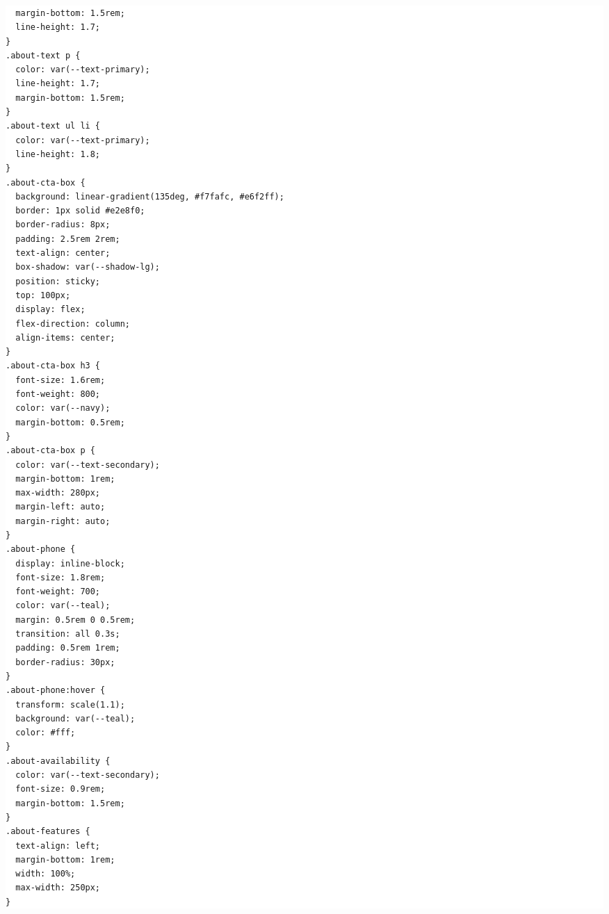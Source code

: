       margin-bottom: 1.5rem;
      line-height: 1.7;
    }
    .about-text p {
      color: var(--text-primary);
      line-height: 1.7;
      margin-bottom: 1.5rem;
    }
    .about-text ul li {
      color: var(--text-primary);
      line-height: 1.8;
    }
    .about-cta-box {
      background: linear-gradient(135deg, #f7fafc, #e6f2ff);
      border: 1px solid #e2e8f0;
      border-radius: 8px;
      padding: 2.5rem 2rem;
      text-align: center;
      box-shadow: var(--shadow-lg);
      position: sticky;
      top: 100px;
      display: flex;
      flex-direction: column;
      align-items: center;
    }
    .about-cta-box h3 {
      font-size: 1.6rem;
      font-weight: 800;
      color: var(--navy);
      margin-bottom: 0.5rem;
    }
    .about-cta-box p {
      color: var(--text-secondary);
      margin-bottom: 1rem;
      max-width: 280px;
      margin-left: auto;
      margin-right: auto;
    }
    .about-phone {
      display: inline-block;
      font-size: 1.8rem;
      font-weight: 700;
      color: var(--teal);
      margin: 0.5rem 0 0.5rem;
      transition: all 0.3s;
      padding: 0.5rem 1rem;
      border-radius: 30px;
    }
    .about-phone:hover {
      transform: scale(1.1);
      background: var(--teal);
      color: #fff;
    }
    .about-availability {
      color: var(--text-secondary);
      font-size: 0.9rem;
      margin-bottom: 1.5rem;
    }
    .about-features {
      text-align: left;
      margin-bottom: 1rem;
      width: 100%;
      max-width: 250px;
    }